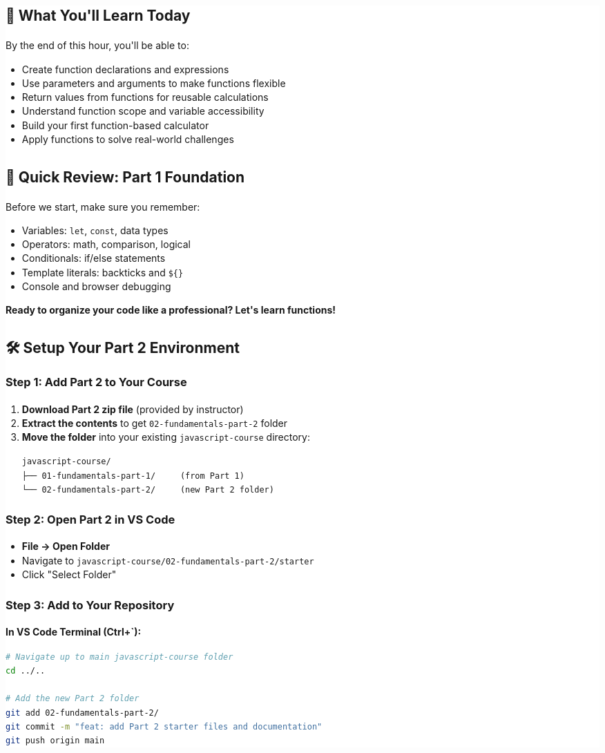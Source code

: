 ## 🎯 What You'll Learn Today
 
By the end of this hour, you'll be able to:

- Create function declarations and expressions
- Use parameters and arguments to make functions flexible
- Return values from functions for reusable calculations
- Understand function scope and variable accessibility
- Build your first function-based calculator
- Apply functions to solve real-world challenges

## 🔄 Quick Review: Part 1 Foundation

Before we start, make sure you remember:

- Variables: `let`, `const`, data types
- Operators: math, comparison, logical
- Conditionals: if/else statements
- Template literals: backticks and `${}`
- Console and browser debugging

**Ready to organize your code like a professional? Let's learn functions!**

## 🛠️ Setup Your Part 2 Environment

### Step 1: Add Part 2 to Your Course

1. **Download Part 2 zip file** (provided by instructor)
2. **Extract the contents** to get `02-fundamentals-part-2` folder
3. **Move the folder** into your existing `javascript-course` directory:
   ```
   javascript-course/
   ├── 01-fundamentals-part-1/     (from Part 1)
   └── 02-fundamentals-part-2/     (new Part 2 folder)
   ```

### Step 2: Open Part 2 in VS Code

- **File → Open Folder**
- Navigate to `javascript-course/02-fundamentals-part-2/starter`
- Click "Select Folder"

### Step 3: Add to Your Repository

**In VS Code Terminal (Ctrl+`):**

```bash
# Navigate up to main javascript-course folder
cd ../..

# Add the new Part 2 folder
git add 02-fundamentals-part-2/
git commit -m "feat: add Part 2 starter files and documentation"
git push origin main
```
